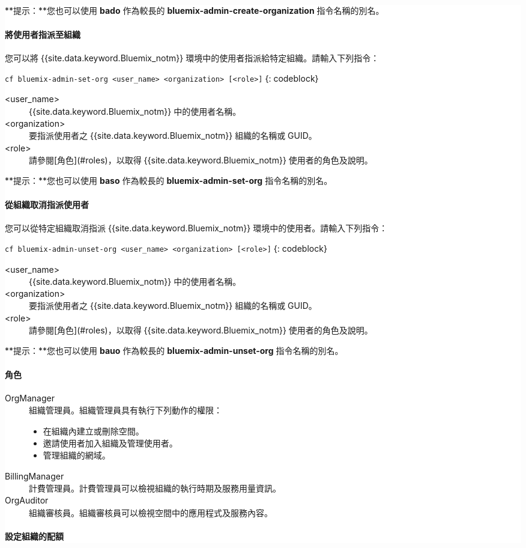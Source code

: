 **提示：**您也可以使用 **bado** 作為較長的 **bluemix-admin-create-organization** 指令名稱的別名。

#### 將使用者指派至組織

您可以將 {{site.data.keyword.Bluemix_notm}} 環境中的使用者指派給特定組織。請輸入下列指令：

`cf bluemix-admin-set-org <user_name> <organization> [<role>]`
{: codeblock}

<dl class="parml">
<dt class="pt dlterm">&lt;user_name&gt;</dt>
<dd class="pd">{{site.data.keyword.Bluemix_notm}} 中的使用者名稱。</dd>
<dt class="pt dlterm">&lt;organization&gt;</dt>
<dd class="pd">要指派使用者之 {{site.data.keyword.Bluemix_notm}} 組織的名稱或 GUID。</dd>
<dt class="pt dlterm">&lt;role&gt;</dt>
<dd class="pd">請參閱[角色](#roles)，以取得 {{site.data.keyword.Bluemix_notm}} 使用者的角色及說明。</dd>
</dl>

**提示：**您也可以使用 **baso** 作為較長的 **bluemix-admin-set-org** 指令名稱的別名。

#### 從組織取消指派使用者

您可以從特定組織取消指派 {{site.data.keyword.Bluemix_notm}} 環境中的使用者。請輸入下列指令：

`cf bluemix-admin-unset-org <user_name> <organization> [<role>]`
{: codeblock}

<dl class="parml">
<dt class="pt dlterm">&lt;user_name&gt;</dt>
<dd class="pd">{{site.data.keyword.Bluemix_notm}} 中的使用者名稱。</dd>
<dt class="pt dlterm">&lt;organization&gt;</dt>
<dd class="pd">要指派使用者之 {{site.data.keyword.Bluemix_notm}} 組織的名稱或 GUID。</dd>
<dt class="pt dlterm">&lt;role&gt;</dt>
<dd class="pd">請參閱[角色](#roles)，以取得 {{site.data.keyword.Bluemix_notm}} 使用者的角色及說明。</dd>
</dl>

**提示：**您也可以使用 **bauo** 作為較長的 **bluemix-admin-unset-org** 指令名稱的別名。

#### 角色

<dl class="parml">
<dt class="pt dlterm">OrgManager</dt>
<dd class="pd">組織管理員。組織管理員具有執行下列動作的權限：<ul>
<li>在組織內建立或刪除空間。</li>
<li>邀請使用者加入組織及管理使用者。</li>
<li>管理組織的網域。</li>
</ul>
</dd>
<dt class="pt dlterm">BillingManager</dt>
<dd class="pd">計費管理員。計費管理員可以檢視組織的執行時期及服務用量資訊。</dd>
<dt class="pt dlterm">OrgAuditor</dt>
<dd class="pd">組織審核員。組織審核員可以檢視空間中的應用程式及服務內容。</dd>
</dl>

#### 設定組織的配額
